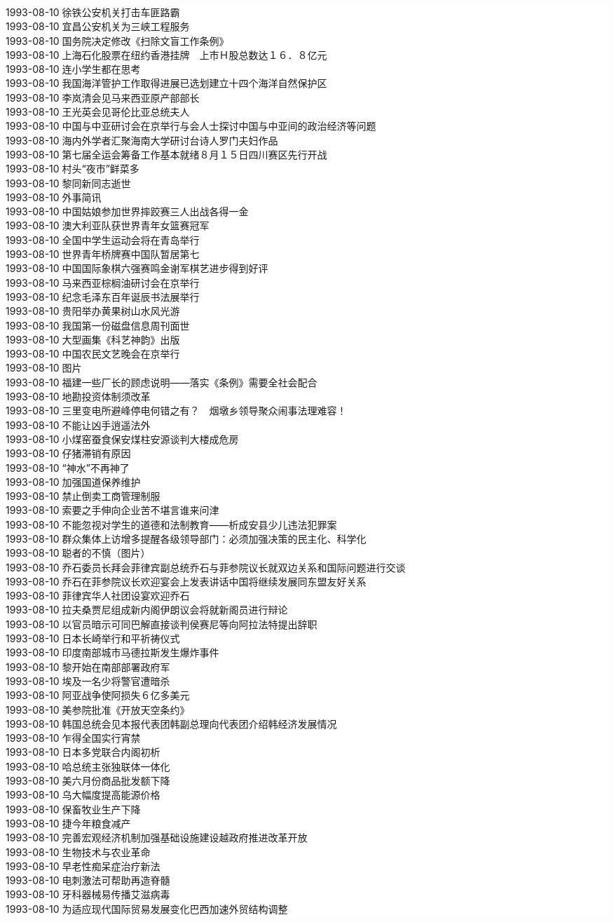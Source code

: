 1993-08-10 徐铁公安机关打击车匪路霸  
1993-08-10 宜昌公安机关为三峡工程服务  
1993-08-10 国务院决定修改《扫除文盲工作条例》  
1993-08-10 上海石化股票在纽约香港挂牌　上市Ｈ股总数达１６．８亿元  
1993-08-10 连小学生都在思考  
1993-08-10 我国海洋管护工作取得进展已选划建立十四个海洋自然保护区  
1993-08-10 李岚清会见马来西亚原产部部长  
1993-08-10 王光英会见哥伦比亚总统夫人  
1993-08-10 中国与中亚研讨会在京举行与会人士探讨中国与中亚间的政治经济等问题  
1993-08-10 海内外学者汇聚海南大学研讨台诗人罗门夫妇作品  
1993-08-10 第七届全运会筹备工作基本就绪８月１５日四川赛区先行开战  
1993-08-10 村头“夜市”鲜菜多  
1993-08-10 黎同新同志逝世  
1993-08-10 外事简讯  
1993-08-10 中国姑娘参加世界摔跤赛三人出战各得一金  
1993-08-10 澳大利亚队获世界青年女篮赛冠军  
1993-08-10 全国中学生运动会将在青岛举行  
1993-08-10 世界青年桥牌赛中国队暂居第七  
1993-08-10 中国国际象棋六强赛鸣金谢军棋艺进步得到好评  
1993-08-10 马来西亚棕榈油研讨会在京举行  
1993-08-10 纪念毛泽东百年诞辰书法展举行  
1993-08-10 贵阳举办黄果树山水风光游  
1993-08-10 我国第一份磁盘信息周刊面世  
1993-08-10 大型画集《科艺神韵》出版  
1993-08-10 中国农民文艺晚会在京举行  
1993-08-10 图片  
1993-08-10 福建一些厂长的顾虑说明——落实《条例》需要全社会配合  
1993-08-10 地勘投资体制须改革  
1993-08-10 三里变电所避峰停电何错之有？　烟墩乡领导聚众闹事法理难容！  
1993-08-10 不能让凶手逍遥法外  
1993-08-10 小煤窑蚕食保安煤柱安源谈判大楼成危房  
1993-08-10 仔猪滞销有原因  
1993-08-10 “神水”不再神了  
1993-08-10 加强国道保养维护  
1993-08-10 禁止倒卖工商管理制服  
1993-08-10 索要之手伸向企业苦不堪言谁来问津  
1993-08-10 不能忽视对学生的道德和法制教育——析成安县少儿违法犯罪案  
1993-08-10 群众集体上访增多提醒各级领导部门：必须加强决策的民主化、科学化  
1993-08-10 聪者的不慎（图片）  
1993-08-10 乔石委员长拜会菲律宾副总统乔石与菲参院议长就双边关系和国际问题进行交谈  
1993-08-10 乔石在菲参院议长欢迎宴会上发表讲话中国将继续发展同东盟友好关系  
1993-08-10 菲律宾华人社团设宴欢迎乔石  
1993-08-10 拉夫桑贾尼组成新内阁伊朗议会将就新阁员进行辩论  
1993-08-10 以官员暗示可同巴解直接谈判侯赛尼等向阿拉法特提出辞职  
1993-08-10 日本长崎举行和平祈祷仪式  
1993-08-10 印度南部城市马德拉斯发生爆炸事件  
1993-08-10 黎开始在南部部署政府军  
1993-08-10 埃及一名少将警官遭暗杀  
1993-08-10 阿亚战争使阿损失６亿多美元  
1993-08-10 美参院批准《开放天空条约》  
1993-08-10 韩国总统会见本报代表团韩副总理向代表团介绍韩经济发展情况  
1993-08-10 乍得全国实行宵禁  
1993-08-10 日本多党联合内阁初析  
1993-08-10 哈总统主张独联体一体化  
1993-08-10 美六月份商品批发额下降  
1993-08-10 乌大幅度提高能源价格  
1993-08-10 保畜牧业生产下降  
1993-08-10 捷今年粮食减产  
1993-08-10 完善宏观经济机制加强基础设施建设越政府推进改革开放  
1993-08-10 生物技术与农业革命  
1993-08-10 早老性痴呆症治疗新法  
1993-08-10 电刺激法可帮助再造脊髓  
1993-08-10 牙科器械易传播艾滋病毒  
1993-08-10 为适应现代国际贸易发展变化巴西加速外贸结构调整  